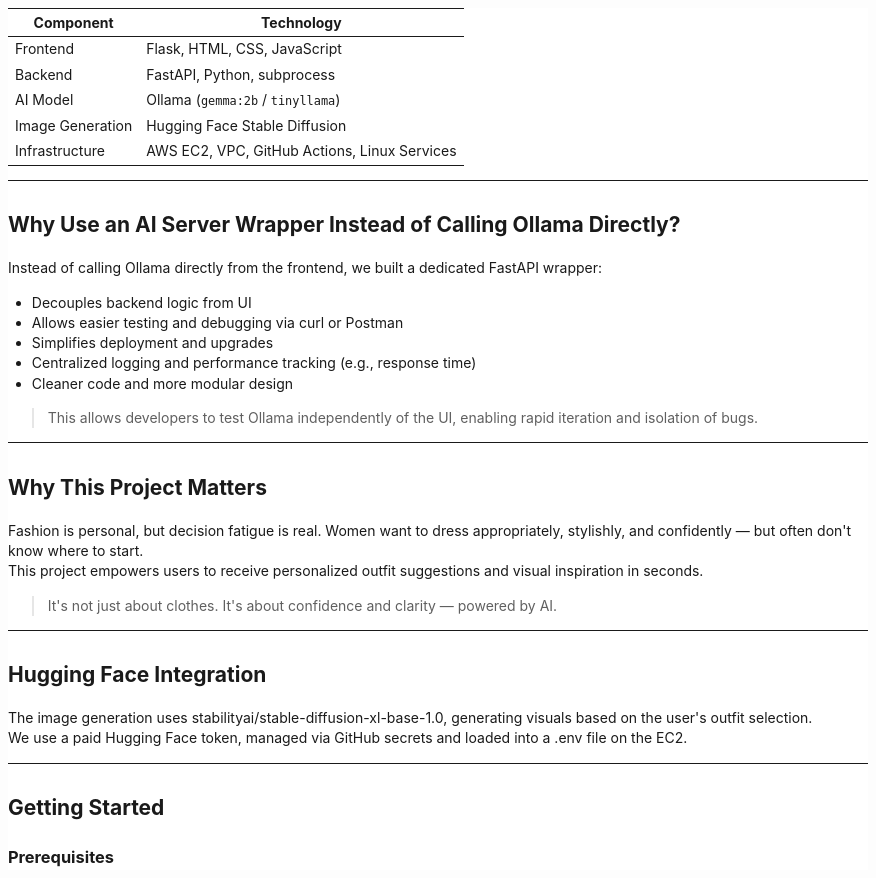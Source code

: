 | Component        | Technology                        |
|------------------|-----------------------------------|
| Frontend         | Flask, HTML, CSS, JavaScript      |
| Backend          | FastAPI, Python, subprocess       |
| AI Model         | Ollama (`gemma:2b` / `tinyllama`) |
| Image Generation | Hugging Face Stable Diffusion     |
| Infrastructure   | AWS EC2, VPC, GitHub Actions, Linux Services |

---

## Why Use an AI Server Wrapper Instead of Calling Ollama Directly?

Instead of calling Ollama directly from the frontend, we built a dedicated FastAPI wrapper:
- Decouples backend logic from UI
- Allows easier testing and debugging via curl or Postman
- Simplifies deployment and upgrades
- Centralized logging and performance tracking (e.g., response time)
- Cleaner code and more modular design

> This allows developers to test Ollama independently of the UI, enabling rapid iteration and isolation of bugs.

---

## Why This Project Matters

Fashion is personal, but decision fatigue is real. Women want to dress appropriately, stylishly, and confidently — but often don't know where to start.  
This project empowers users to receive personalized outfit suggestions and visual inspiration in seconds.

> It's not just about clothes. It's about confidence and clarity — powered by AI.

---

## Hugging Face Integration

The image generation uses stabilityai/stable-diffusion-xl-base-1.0, generating visuals based on the user's outfit selection.  
We use a paid Hugging Face token, managed via GitHub secrets and loaded into a .env file on the EC2.

---

## Getting Started

### Prerequisites
